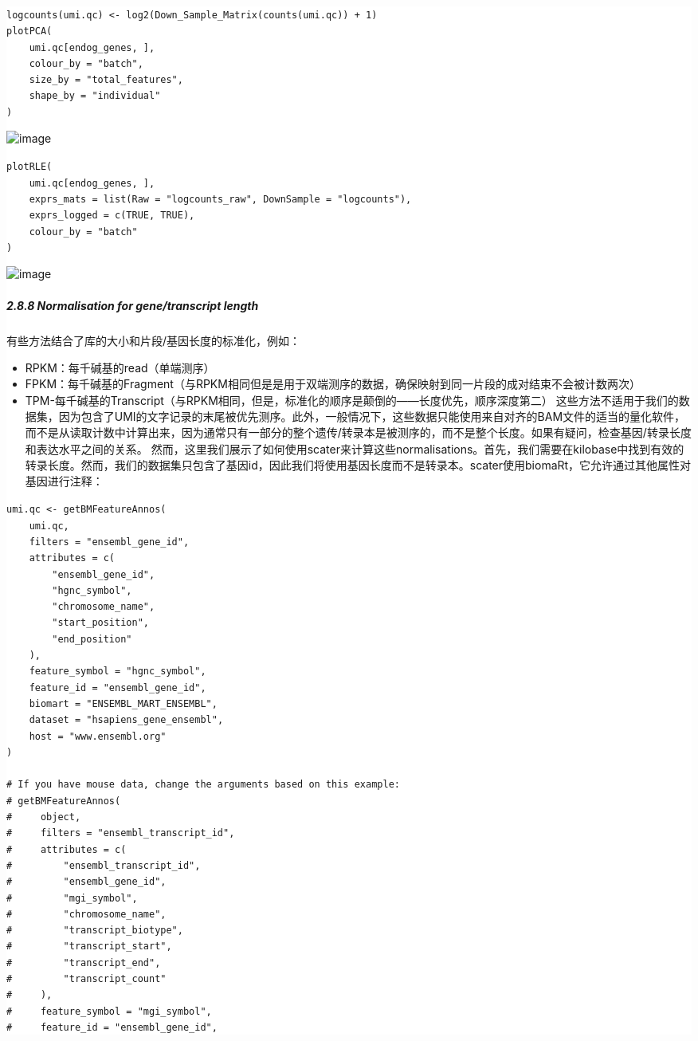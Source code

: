 ```
logcounts(umi.qc) <- log2(Down_Sample_Matrix(counts(umi.qc)) + 1)
plotPCA(
    umi.qc[endog_genes, ],
    colour_by = "batch",
    size_by = "total_features",
    shape_by = "individual"
)
```
![image](https://hemberg-lab.github.io/scRNA.seq.course/20-exprs-norm_files/figure-html/norm-pca-downsample-1.png)

```
plotRLE(
    umi.qc[endog_genes, ], 
    exprs_mats = list(Raw = "logcounts_raw", DownSample = "logcounts"),
    exprs_logged = c(TRUE, TRUE),
    colour_by = "batch"
)
```
![image](https://hemberg-lab.github.io/scRNA.seq.course/20-exprs-norm_files/figure-html/norm-ours-rle-downsample-1.png)
##### 2.8.8 Normalisation for gene/transcript length
有些方法结合了库的大小和片段/基因长度的标准化，例如：
- RPKM：每千碱基的read（单端测序）
- FPKM：每千碱基的Fragment（与RPKM相同但是是用于双端测序的数据，确保映射到同一片段的成对结束不会被计数两次）
- TPM-每千碱基的Transcript（与RPKM相同，但是，标准化的顺序是颠倒的——长度优先，顺序深度第二）
这些方法不适用于我们的数据集，因为包含了UMI的文字记录的末尾被优先测序。此外，一般情况下，这些数据只能使用来自对齐的BAM文件的适当的量化软件，而不是从读取计数中计算出来，因为通常只有一部分的整个遗传/转录本是被测序的，而不是整个长度。如果有疑问，检查基因/转录长度和表达水平之间的关系。
然而，这里我们展示了如何使用scater来计算这些normalisations。首先，我们需要在kilobase中找到有效的转录长度。然而，我们的数据集只包含了基因id，因此我们将使用基因长度而不是转录本。scater使用biomaRt，它允许通过其他属性对基因进行注释：

```
umi.qc <- getBMFeatureAnnos(
    umi.qc,
    filters = "ensembl_gene_id", 
    attributes = c(
        "ensembl_gene_id",
        "hgnc_symbol",
        "chromosome_name",
        "start_position",
        "end_position"
    ), 
    feature_symbol = "hgnc_symbol",
    feature_id = "ensembl_gene_id",
    biomart = "ENSEMBL_MART_ENSEMBL", 
    dataset = "hsapiens_gene_ensembl",
    host = "www.ensembl.org"
)

# If you have mouse data, change the arguments based on this example:
# getBMFeatureAnnos(
#     object,
#     filters = "ensembl_transcript_id",
#     attributes = c(
#         "ensembl_transcript_id",
#         "ensembl_gene_id", 
#         "mgi_symbol",
#         "chromosome_name",
#         "transcript_biotype",
#         "transcript_start",
#         "transcript_end",
#         "transcript_count"
#     ),
#     feature_symbol = "mgi_symbol",
#     feature_id = "ensembl_gene_id",
```